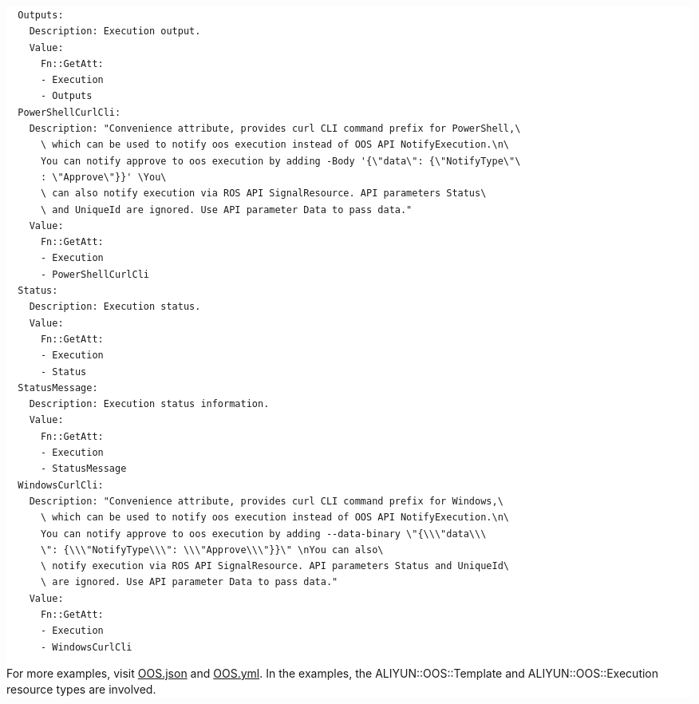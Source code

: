 ```
  Outputs:
    Description: Execution output.
    Value:
      Fn::GetAtt:
      - Execution
      - Outputs
  PowerShellCurlCli:
    Description: "Convenience attribute, provides curl CLI command prefix for PowerShell,\
      \ which can be used to notify oos execution instead of OOS API NotifyExecution.\n\
      You can notify approve to oos execution by adding -Body '{\"data\": {\"NotifyType\"\
      : \"Approve\"}}' \You\
      \ can also notify execution via ROS API SignalResource. API parameters Status\
      \ and UniqueId are ignored. Use API parameter Data to pass data."
    Value:
      Fn::GetAtt:
      - Execution
      - PowerShellCurlCli
  Status:
    Description: Execution status.
    Value:
      Fn::GetAtt:
      - Execution
      - Status
  StatusMessage:
    Description: Execution status information.
    Value:
      Fn::GetAtt:
      - Execution
      - StatusMessage
  WindowsCurlCli:
    Description: "Convenience attribute, provides curl CLI command prefix for Windows,\
      \ which can be used to notify oos execution instead of OOS API NotifyExecution.\n\
      You can notify approve to oos execution by adding --data-binary \"{\\\"data\\\
      \": {\\\"NotifyType\\\": \\\"Approve\\\"}}\" \nYou can also\
      \ notify execution via ROS API SignalResource. API parameters Status and UniqueId\
      \ are ignored. Use API parameter Data to pass data."
    Value:
      Fn::GetAtt:
      - Execution
      - WindowsCurlCli
```

For more examples, visit [OOS.json](https://github.com/aliyun/ros-templates/tree/master/ResourceTemplates/OOS/JSON/OOS.json) and [OOS.yml](https://github.com/aliyun/ros-templates/tree/master/ResourceTemplates/OOS/YAML/OOS.yml). In the examples, the ALIYUN::OOS::Template and ALIYUN::OOS::Execution resource types are involved.

